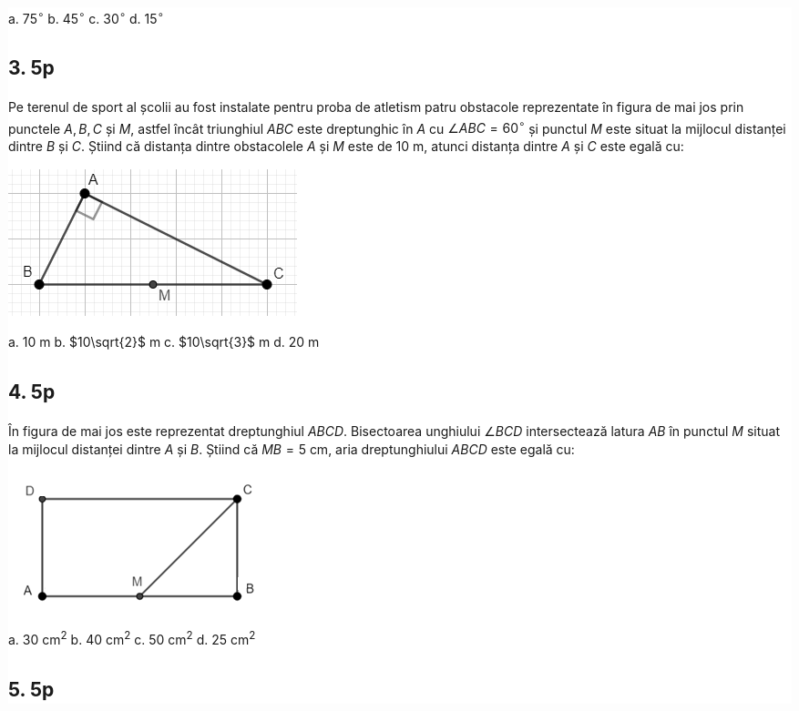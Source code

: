 a. $75^\circ$
b. $45^\circ$
c. $30^\circ$
d. $15^\circ$

## 3. 5p

Pe terenul de sport al școlii au fost instalate pentru proba de atletism patru obstacole reprezentate în figura de mai jos prin punctele $A, B, C$ și $M$, astfel încât triunghiul $ABC$ este dreptunghic în $A$ cu $\angle ABC=60^\circ$ și punctul $M$ este situat la mijlocul distanței dintre $B$ și $C$. Știind că distanța dintre obstacolele $A$ și $M$ este de 10 m, atunci distanța dintre $A$ și $C$ este egală cu:

![Imagine](img/2-3.png)

a. $10$ m
b. $10\sqrt{2}$ m
c. $10\sqrt{3}$ m
d. $20$ m

## 4. 5p

În figura de mai jos este reprezentat dreptunghiul $ABCD$. Bisectoarea unghiului $\angle BCD$ intersectează latura $AB$ în punctul $M$ situat la mijlocul distanței dintre $A$ și $B$. Știind că $MB=5$ cm, aria dreptunghiului $ABCD$ este egală cu:

![Imagine](img/2-4.png)

a. $30$ cm$^2$
b. $40$ cm$^2$
c. $50$ cm$^2$
d. $25$ cm$^2$

## 5. 5p
